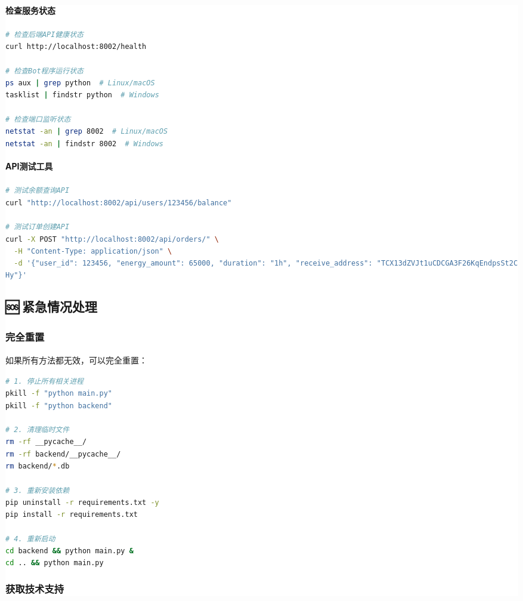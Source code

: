 #### 检查服务状态
```bash
# 检查后端API健康状态
curl http://localhost:8002/health

# 检查Bot程序运行状态
ps aux | grep python  # Linux/macOS
tasklist | findstr python  # Windows

# 检查端口监听状态
netstat -an | grep 8002  # Linux/macOS
netstat -an | findstr 8002  # Windows
```

#### API测试工具
```bash
# 测试余额查询API
curl "http://localhost:8002/api/users/123456/balance"

# 测试订单创建API
curl -X POST "http://localhost:8002/api/orders/" \
  -H "Content-Type: application/json" \
  -d '{"user_id": 123456, "energy_amount": 65000, "duration": "1h", "receive_address": "TCX13dZVJt1uCDCGA3F26KqEndpsSt2CHy"}'
```

## 🆘 紧急情况处理

### 完全重置
如果所有方法都无效，可以完全重置：

```bash
# 1. 停止所有相关进程
pkill -f "python main.py"
pkill -f "python backend"

# 2. 清理临时文件
rm -rf __pycache__/
rm -rf backend/__pycache__/
rm backend/*.db

# 3. 重新安装依赖
pip uninstall -r requirements.txt -y
pip install -r requirements.txt

# 4. 重新启动
cd backend && python main.py &
cd .. && python main.py
```

### 获取技术支持
